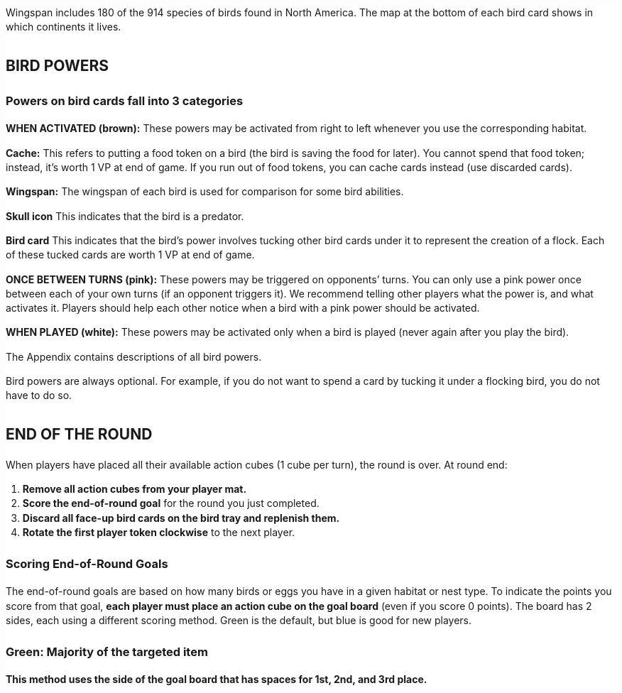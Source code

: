 Wingspan includes 180 of the 914 species of birds found in North America. The map at the bottom of each bird card shows in which continents it lives.

## BIRD POWERS

### Powers on bird cards fall into 3 categories

**WHEN ACTIVATED (brown):** These powers may be activated from right to left whenever you use the corresponding habitat.

**Cache:** This refers to putting a food token on a bird (the bird is saving the food for later). You cannot spend that food token; instead, it’s worth 1 VP at end of game. If you run out of food tokens, you can cache cards instead (use discarded cards).

**Wingspan:** The wingspan of each bird is used for comparison for some bird abilities.

**Skull icon** This indicates that the bird is a predator.

**Bird card** This indicates that the bird’s power involves tucking other bird cards under it to represent the creation of a flock. Each of these tucked cards are worth 1 VP at end of game.

**ONCE BETWEEN TURNS (pink):** These powers may be triggered on opponents’ turns. You can only use a pink power once between each of your own turns (if an opponent triggers it). We recommend telling other players what the power is, and what activates it. Players should help each other notice when a bird with a pink power should be activated.

**WHEN PLAYED (white):** These powers may be activated only when a bird is played (never again after you play the bird).

The Appendix contains descriptions of all bird powers.

Bird powers are always optional. For example, if you do not want to spend a card by tucking it under a flocking bird, you do not have to do so.

## END OF THE ROUND

When players have placed all their available action cubes (1 cube per turn), the round is over. At round end:

1. **Remove all action cubes from your player mat.**
2. **Score the end-of-round goal** for the round you just completed.
3. **Discard all face-up bird cards on the bird tray and replenish them.**
4. **Rotate the first player token clockwise** to the next player.

### Scoring End-of-Round Goals

The end-of-round goals are based on how many birds or eggs you have in a given habitat or nest type. To indicate the points you score from that goal, **each player must place an action cube on the goal board** (even if you score 0 points). The board has 2 sides, each using a different scoring method. Green is the default, but blue is good for new players.

### Green: Majority of the targeted item

**This method uses the side of the goal board that has spaces for 1st, 2nd, and 3rd place.**
